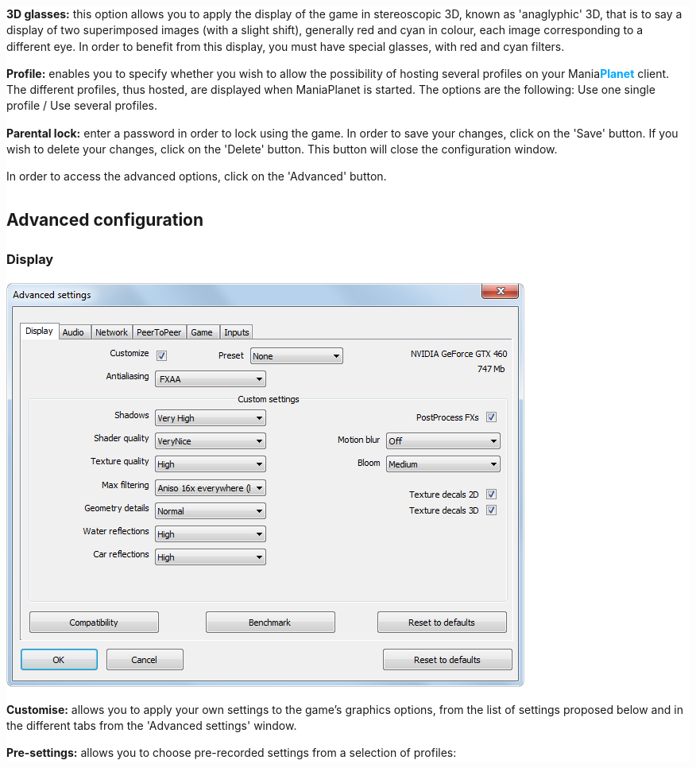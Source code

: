 **3D glasses:** this option allows you to apply the display of the game in stereoscopic 3D, known as 'anaglyphic' 3D, that is to say a display of two superimposed images (with a slight shift), generally red and cyan in colour, each image corresponding to a different eye. In order to benefit from this display, you must have special glasses, with red and cyan filters.

**Profile:** enables you to specify whether you wish to allow the possibility of hosting several profiles on your Mania<span style="color:#00A8FF">**Planet**</span> client. The different profiles, thus hosted, are displayed when ManiaPlanet is started. The options are the following: Use one single profile / Use several profiles.

**Parental lock:** enter a password in order to lock using the game.
In order to save your changes, click on the 'Save' button. If you wish to delete your changes, click on the 'Delete' button. This button will close the configuration window.

In order to access the advanced options, click on the 'Advanced' button.

## Advanced configuration

### Display

![](./En_configuration_display.png)

**Customise:** allows you to apply your own settings to the game’s graphics options, from the list of settings proposed below and in the different tabs from the 'Advanced settings' window.

**Pre-settings:** allows you to choose pre-recorded settings from a selection of profiles:
